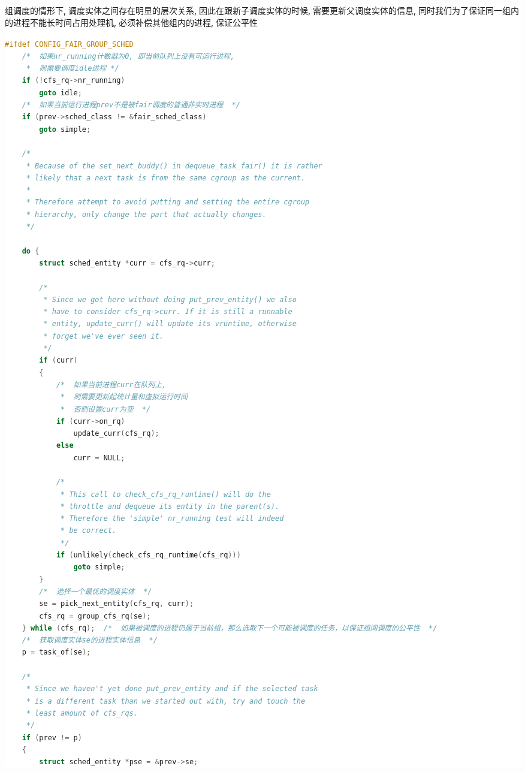 组调度的情形下, 调度实体之间存在明显的层次关系, 因此在跟新子调度实体的时候, 需要更新父调度实体的信息, 同时我们为了保证同一组内的进程不能长时间占用处理机, 必须补偿其他组内的进程, 保证公平性


```c
#ifdef CONFIG_FAIR_GROUP_SCHED
    /*  如果nr_running计数器为0, 即当前队列上没有可运行进程,
     *  则需要调度idle进程 */
    if (!cfs_rq->nr_running)
        goto idle;
    /*  如果当前运行进程prev不是被fair调度的普通非实时进程  */
    if (prev->sched_class != &fair_sched_class)
        goto simple;

    /*
     * Because of the set_next_buddy() in dequeue_task_fair() it is rather
     * likely that a next task is from the same cgroup as the current.
     *
     * Therefore attempt to avoid putting and setting the entire cgroup
     * hierarchy, only change the part that actually changes.
     */

    do {
        struct sched_entity *curr = cfs_rq->curr;

        /*
         * Since we got here without doing put_prev_entity() we also
         * have to consider cfs_rq->curr. If it is still a runnable
         * entity, update_curr() will update its vruntime, otherwise
         * forget we've ever seen it.
         */
        if (curr)
        {
            /*  如果当前进程curr在队列上, 
             *  则需要更新起统计量和虚拟运行时间
             *  否则设置curr为空  */
            if (curr->on_rq)
                update_curr(cfs_rq);
            else
                curr = NULL;

            /*
             * This call to check_cfs_rq_runtime() will do the
             * throttle and dequeue its entity in the parent(s).
             * Therefore the 'simple' nr_running test will indeed
             * be correct.
             */
            if (unlikely(check_cfs_rq_runtime(cfs_rq)))
                goto simple;
        }
        /*  选择一个最优的调度实体  */
        se = pick_next_entity(cfs_rq, curr);
        cfs_rq = group_cfs_rq(se);
    } while (cfs_rq);  /*  如果被调度的进程仍属于当前组，那么选取下一个可能被调度的任务，以保证组间调度的公平性  */
    /*  获取调度实体se的进程实体信息  */
    p = task_of(se);

    /*
     * Since we haven't yet done put_prev_entity and if the selected task
     * is a different task than we started out with, try and touch the
     * least amount of cfs_rqs.
     */
    if (prev != p)
    {
        struct sched_entity *pse = &prev->se;
```